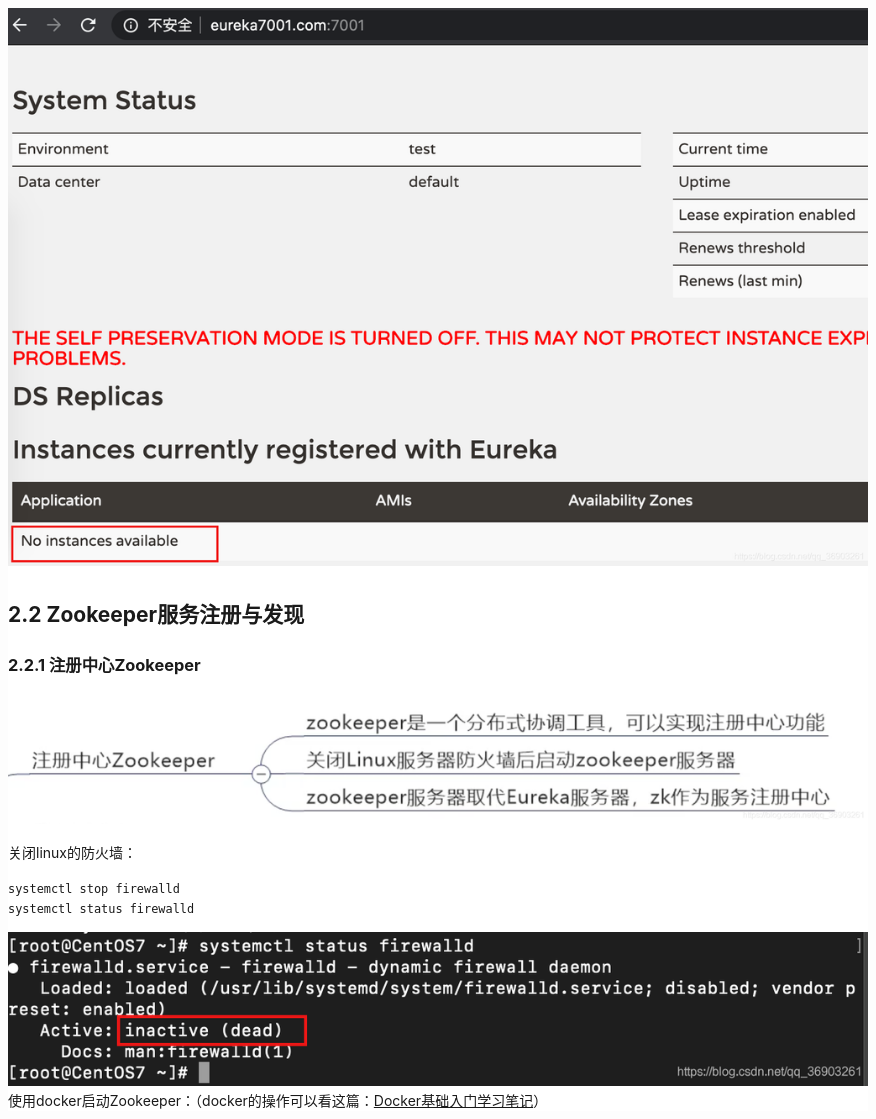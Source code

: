 ![在这里插入图片描述](尚硅谷-SpringCloud/watermark,type_ZmFuZ3poZW5naGVpdGk,shadow_10,text_aHR0cHM6Ly9ibG9nLmNzZG4ubmV0L3FxXzM2OTAzMjYx,size_16,color_FFFFFF,t_70-1682041617535-88.png)

## 2.2 Zookeeper服务注册与发现

### 2.2.1 注册中心Zookeeper

![在这里插入图片描述](尚硅谷-SpringCloud/watermark,type_ZmFuZ3poZW5naGVpdGk,shadow_10,text_aHR0cHM6Ly9ibG9nLmNzZG4ubmV0L3FxXzM2OTAzMjYx,size_16,color_FFFFFF,t_70-1682042464303-155.png)

关闭linux的防火墙：

```shell
systemctl stop firewalld
systemctl status firewalld
```

![在这里插入图片描述](尚硅谷-SpringCloud/watermark,type_ZmFuZ3poZW5naGVpdGk,shadow_10,text_aHR0cHM6Ly9ibG9nLmNzZG4ubmV0L3FxXzM2OTAzMjYx,size_16,color_FFFFFF,t_70-1682042464303-156.png)
使用docker启动Zookeeper：（docker的操作可以看这篇：[Docker基础入门学习笔记](https://blog.csdn.net/qq_36903261/article/details/105870268)）
